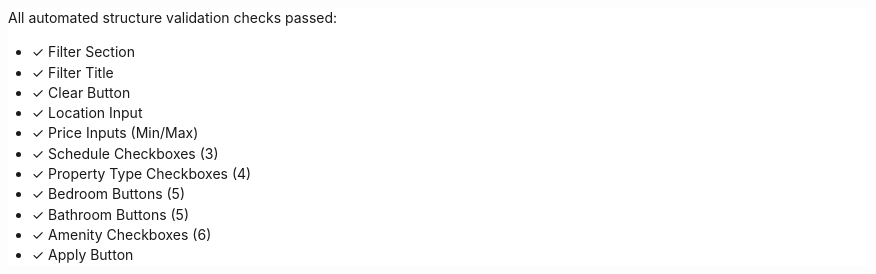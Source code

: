 All automated structure validation checks passed:
- ✓ Filter Section
- ✓ Filter Title
- ✓ Clear Button
- ✓ Location Input
- ✓ Price Inputs (Min/Max)
- ✓ Schedule Checkboxes (3)
- ✓ Property Type Checkboxes (4)
- ✓ Bedroom Buttons (5)
- ✓ Bathroom Buttons (5)
- ✓ Amenity Checkboxes (6)
- ✓ Apply Button
